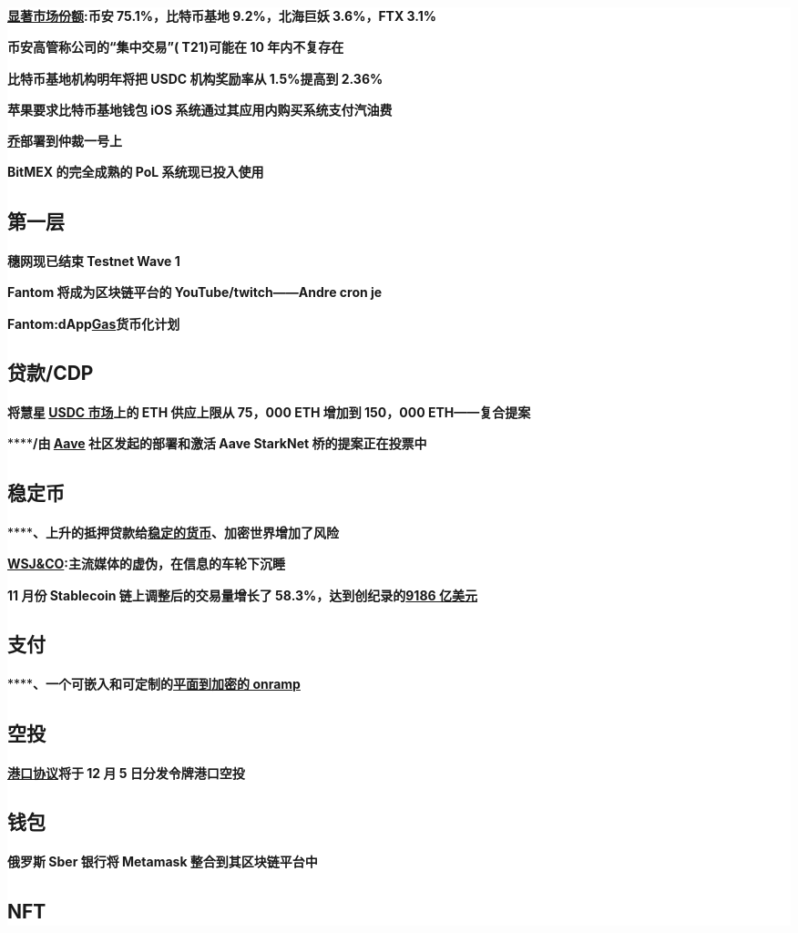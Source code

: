 **[显著市场份额](https://twitter.com/lars0x/status/1598320476098535424):币安 75.1%，比特币基地 9.2%，北海巨妖 3.6%，FTX 3.1%**

**币安高管称公司的“集中交易”( T21)可能在 10 年内不复存在**

**比特币基地机构明年将把 USDC 机构奖励率从 1.5%提高到 2.36%**

**苹果要求比特币基地钱包 iOS 系统通过其应用内购买系统支付汽油费**

****[乔](https://joecontent.substack.com/p/trader-joe-to-deploy-onto-arbitrum)部署到仲裁一号上****

****BitMEX 的完全成熟的 PoL 系统现已投入使用****

## ****第一层****

******穗网现已结束 Testnet Wave 1******

******Fantom 将成为区块链平台的 YouTube/twitch——Andre cron je******

********Fantom:dApp[Gas](https://fantom.foundation/blog/dapp-gas-monetization-program/)货币化计划********

## ******贷款/CDP******

********将慧星 [USDC 市场](https://www.comp.xyz/t/increase-eth-supply-cap-in-usdc-comet-market/3817)上的 ETH 供应上限从 75，000 ETH 增加到 150，000 ETH——复合提案********

********/**由 [Aave](https://app.aave.com/governance/proposal/?proposalId=127) 社区发起的部署和激活 Aave StarkNet 桥的提案正在投票中******

## ****稳定币****

******、**上升的抵押贷款给[稳定的货币](https://www.wsj.com/articles/rising-tether-loans-add-risk-to-stablecoin-crypto-world-11669875590)、加密世界增加了风险****

******[WSJ&CO](https://tether.to/en/wsj-and-co-the-hypocrisy-of-mainstream-media-asleep-at-the-wheel-of-information/):主流媒体的虚伪，在信息的车轮下沉睡******

********11 月份 Stablecoin 链上调整后的交易量增长了 58.3%，达到创纪录的[9186 亿美元](https://twitter.com/lars0x/status/1598320439784349696)********

## ******支付******

********、**一个可嵌入和可定制的[平面到加密的 onramp](https://stripe.com/zh-cn-hk/blog/crypto-onramp)******

## ****空投****

******[港口协议](https://blog.comdex.one/all-about-harbor-airdrop-1b2f43bd65f8)将于 12 月 5 日分发令牌港口空投******

## ******钱包******

******俄罗斯 Sber 银行将 Metamask 整合到其区块链平台中******

## ******NFT******
